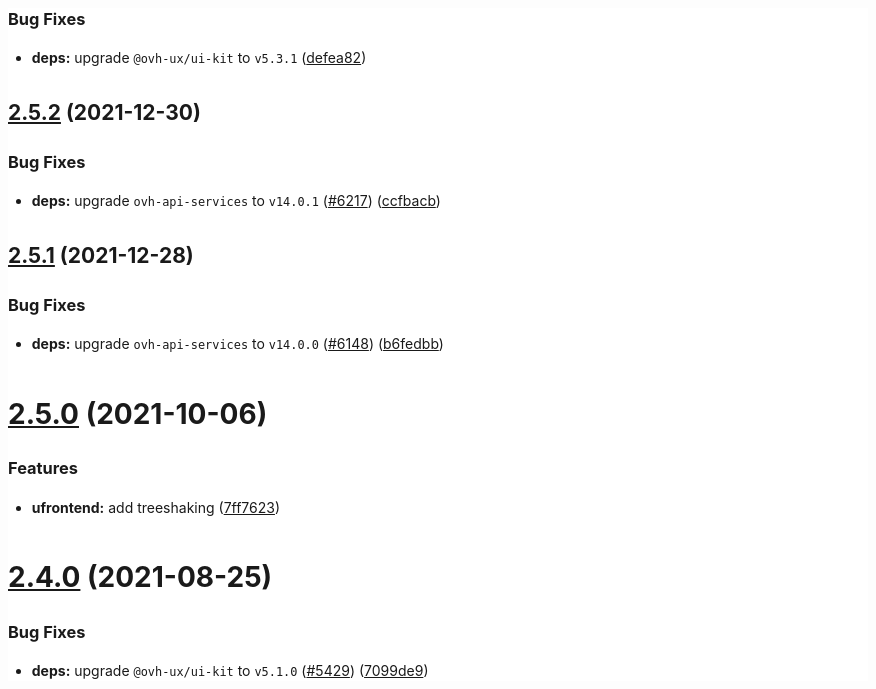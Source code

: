 
### Bug Fixes

* **deps:** upgrade `@ovh-ux/ui-kit` to `v5.3.1` ([defea82](https://github.com/ovh/manager/commit/defea8213431605013ebc69646267fe568adaccb))



## [2.5.2](https://github.com/ovh/manager/compare/@ovh-ux/manager-nasha-app@2.5.1...@ovh-ux/manager-nasha-app@2.5.2) (2021-12-30)


### Bug Fixes

* **deps:** upgrade `ovh-api-services` to `v14.0.1` ([#6217](https://github.com/ovh/manager/issues/6217)) ([ccfbacb](https://github.com/ovh/manager/commit/ccfbacb9f96d2252f29d347125494d2d1ef9c974))



## [2.5.1](https://github.com/ovh/manager/compare/@ovh-ux/manager-nasha-app@2.5.0...@ovh-ux/manager-nasha-app@2.5.1) (2021-12-28)


### Bug Fixes

* **deps:** upgrade `ovh-api-services` to `v14.0.0` ([#6148](https://github.com/ovh/manager/issues/6148)) ([b6fedbb](https://github.com/ovh/manager/commit/b6fedbbd5e1ad6b2f303c8e8125c2d24208b589b))



# [2.5.0](https://github.com/ovh/manager/compare/@ovh-ux/manager-nasha-app@2.4.0...@ovh-ux/manager-nasha-app@2.5.0) (2021-10-06)


### Features

* **ufrontend:** add treeshaking ([7ff7623](https://github.com/ovh/manager/commit/7ff7623b2d13b6f2aea2d3a4bfd9d62e169e93c6))



# [2.4.0](https://github.com/ovh/manager/compare/@ovh-ux/manager-nasha-app@2.3.3...@ovh-ux/manager-nasha-app@2.4.0) (2021-08-25)


### Bug Fixes

* **deps:** upgrade `@ovh-ux/ui-kit` to `v5.1.0` ([#5429](https://github.com/ovh/manager/issues/5429)) ([7099de9](https://github.com/ovh/manager/commit/7099de97320cdbdac5652b2c7ed70327251ed749))
